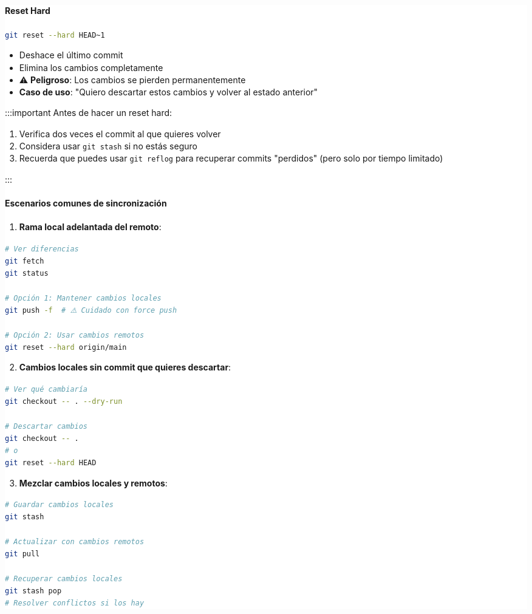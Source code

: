 #### Reset Hard
```bash
git reset --hard HEAD~1
```
- Deshace el último commit
- Elimina los cambios completamente
- ⚠️ **Peligroso**: Los cambios se pierden permanentemente
- **Caso de uso**: "Quiero descartar estos cambios y volver al estado anterior"

:::important
Antes de hacer un reset hard:
1. Verifica dos veces el commit al que quieres volver
2. Considera usar `git stash` si no estás seguro
3. Recuerda que puedes usar `git reflog` para recuperar commits "perdidos" (pero solo por tiempo limitado)

:::

#### Escenarios comunes de sincronización

1. **Rama local adelantada del remoto**:
```bash
# Ver diferencias
git fetch
git status

# Opción 1: Mantener cambios locales
git push -f  # ⚠️ Cuidado con force push

# Opción 2: Usar cambios remotos
git reset --hard origin/main
```

2. **Cambios locales sin commit que quieres descartar**:
```bash
# Ver qué cambiaría
git checkout -- . --dry-run

# Descartar cambios
git checkout -- .
# o
git reset --hard HEAD
```

3. **Mezclar cambios locales y remotos**:
```bash
# Guardar cambios locales
git stash

# Actualizar con cambios remotos
git pull

# Recuperar cambios locales
git stash pop
# Resolver conflictos si los hay
```

